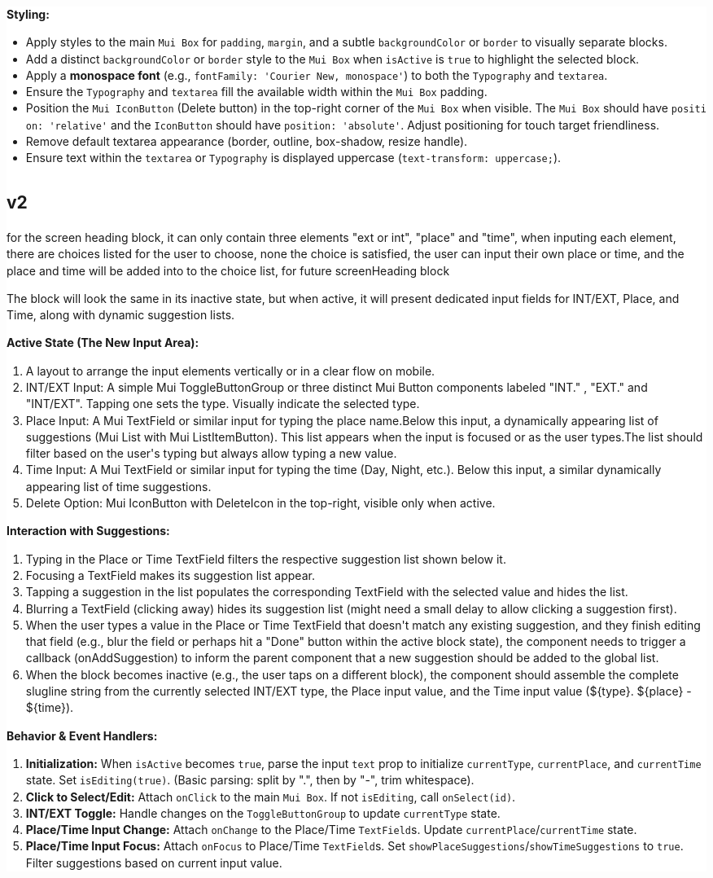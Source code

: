 **Styling:**
* Apply styles to the main `Mui Box` for `padding`, `margin`, and a subtle `backgroundColor` or `border` to visually separate blocks.
* Add a distinct `backgroundColor` or `border` style to the `Mui Box` when `isActive` is `true` to highlight the selected block.
* Apply a **monospace font** (e.g., `fontFamily: 'Courier New, monospace'`) to both the `Typography` and `textarea`.
* Ensure the `Typography` and `textarea` fill the available width within the `Mui Box` padding.
* Position the `Mui IconButton` (Delete button) in the top-right corner of the `Mui Box` when visible. The `Mui Box` should have `position: 'relative'` and the `IconButton` should have `position: 'absolute'`. Adjust positioning for touch target friendliness.
* Remove default textarea appearance (border, outline, box-shadow, resize handle).
* Ensure text within the `textarea` or `Typography` is displayed uppercase (`text-transform: uppercase;`).

## v2
for the screen heading block, it can only contain three elements "ext or int", "place" and "time", when inputing each element, there are choices listed for the user to choose, none the choice is satisfied, the user can input their own place or time, and the place and time will be added into to the choice list, for future screenHeading block

The block will look the same in its inactive state, but when active, it will present dedicated input fields for INT/EXT, Place, and Time, along with dynamic suggestion lists.

**Active State (The New Input Area):**
1. A layout to arrange the input elements vertically or in a clear flow on mobile.
2. INT/EXT Input: A simple Mui ToggleButtonGroup or three distinct Mui Button components labeled "INT." , "EXT." and "INT/EXT". Tapping one sets the type. Visually indicate the selected type.
3. Place Input: A Mui TextField or similar input for typing the place name.Below this input, a dynamically appearing list of suggestions (Mui List with Mui ListItemButton). This list appears when the input is focused or as the user types.The list should filter based on the user's typing but always allow typing a new value.
4. Time Input: A Mui TextField or similar input for typing the time (Day, Night, etc.). Below this input, a similar dynamically appearing list of time suggestions.
5. Delete Option: Mui IconButton with DeleteIcon in the top-right, visible only when active.

**Interaction with Suggestions:**
1. Typing in the Place or Time TextField filters the respective suggestion list shown below it.
2. Focusing a TextField makes its suggestion list appear.
3. Tapping a suggestion in the list populates the corresponding TextField with the selected value and hides the list.
4. Blurring a TextField (clicking away) hides its suggestion list (might need a small delay to allow clicking a suggestion first).
5. When the user types a value in the Place or Time TextField that doesn't match any existing suggestion, and they finish editing that field (e.g., blur the field or perhaps hit a "Done" button within the active block state), the component needs to trigger a callback (onAddSuggestion) to inform the parent component that a new suggestion should be added to the global list.
6. When the block becomes inactive (e.g., the user taps on a different block), the component should assemble the complete slugline string from the currently selected INT/EXT type, the Place input value, and the Time input value (${type}. ${place} - ${time}).

**Behavior & Event Handlers:**
1.  **Initialization:** When `isActive` becomes `true`, parse the input `text` prop to initialize `currentType`, `currentPlace`, and `currentTime` state. Set `isEditing(true)`. (Basic parsing: split by ".", then by "-", trim whitespace).
2.  **Click to Select/Edit:** Attach `onClick` to the main `Mui Box`. If not `isEditing`, call `onSelect(id)`.
3.  **INT/EXT Toggle:** Handle changes on the `ToggleButtonGroup` to update `currentType` state.
4.  **Place/Time Input Change:** Attach `onChange` to the Place/Time `TextField`s. Update `currentPlace`/`currentTime` state.
5.  **Place/Time Input Focus:** Attach `onFocus` to Place/Time `TextField`s. Set `showPlaceSuggestions`/`showTimeSuggestions` to `true`. Filter suggestions based on current input value.